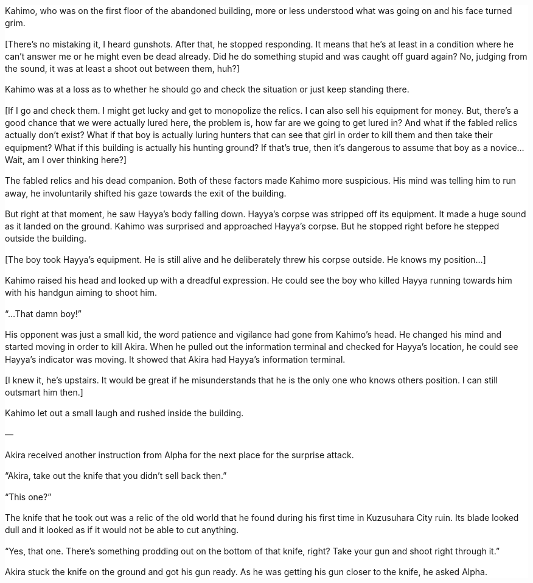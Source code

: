 Kahimo, who was on the first floor of the abandoned building, more or less understood what was going on and his face turned grim.

[There’s no mistaking it, I heard gunshots. After that, he stopped responding. It means that he’s at least in a condition where he can’t answer me or he might even be dead already. Did he do something stupid and was caught off guard again? No, judging from the sound, it was at least a shoot out between them, huh?]

Kahimo was at a loss as to whether he should go and check the situation or just keep standing there.

[If I go and check them. I might get lucky and get to monopolize the relics. I can also sell his equipment for money. But, there’s a good chance that we were actually lured here, the problem is, how far are we going to get lured in? And what if the fabled relics actually don’t exist? What if that boy is actually luring hunters that can see that girl in order to kill them and then take their equipment? What if this building is actually his hunting ground? If that’s true, then it’s dangerous to assume that boy as a novice… Wait, am I over thinking here?]

The fabled relics and his dead companion. Both of these factors made Kahimo more suspicious. His mind was telling him to run away, he involuntarily shifted his gaze towards the exit of the building.

But right at that moment, he saw Hayya’s body falling down. Hayya’s corpse was stripped off its equipment. It made a huge sound as it landed on the ground. Kahimo was surprised and approached Hayya’s corpse. But he stopped right before he stepped outside the building.

[The boy took Hayya’s equipment. He is still alive and he deliberately threw his corpse outside. He knows my position…]

Kahimo raised his head and looked up with a dreadful expression. He could see the boy who killed Hayya running towards him with his  handgun aiming to shoot him.

“…That damn boy!”

His opponent was just a small kid, the word patience and vigilance had gone from Kahimo’s head. He changed his mind and started moving in order to kill Akira. When he pulled out the information terminal and checked for Hayya’s location, he could see Hayya’s indicator was moving. It showed that Akira had Hayya’s information terminal.

[I knew it, he’s upstairs. It would be great if he misunderstands that he is the only one who knows others position. I can still outsmart him then.]

Kahimo let out a small laugh and rushed inside  the building.

—

Akira received another instruction from Alpha for the next place for the surprise attack.

“Akira, take out the knife that you didn’t sell back then.”

“This one?”

The knife that he took out was a relic of the old world that he found during his first time in Kuzusuhara City ruin. Its blade looked dull and it looked as if it would not be able to cut anything.

“Yes, that one. There’s something prodding out on the bottom of that knife, right? Take your gun and shoot right through it.”

Akira stuck the knife on the ground and got his gun ready. As he was getting his gun closer to the knife, he asked Alpha.
